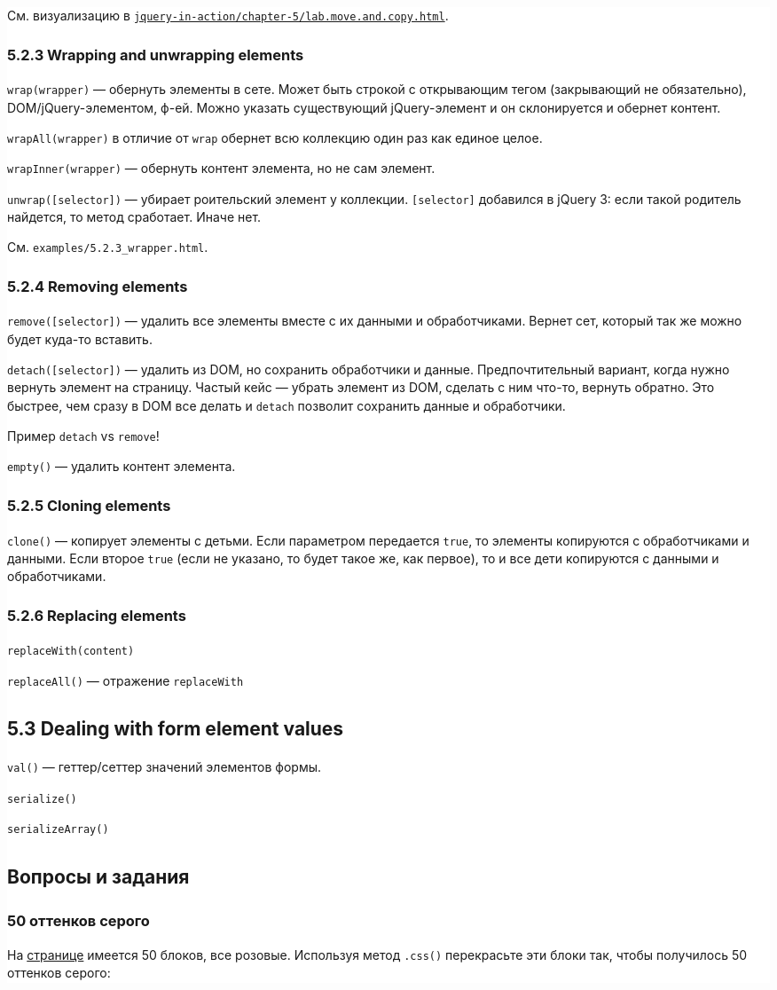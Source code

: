 См. визуализацию в [`jquery-in-action/chapter-5/lab.move.and.copy.html`](https://github.com/AurelioDeRosa/jquery-in-action/blob/master/chapter-5/lab.move.and.copy.html).

### 5.2.3 Wrapping and unwrapping elements
`wrap(wrapper)` — обернуть элементы в сете. Может быть строкой с открывающим тегом (закрывающий не обязательно), DOM/jQuery-элементом, ф-ей. Можно указать существующий jQuery-элемент и он склонируется и обернет контент.

`wrapAll(wrapper)` в отличие от `wrap` обернет всю коллекцию один раз как единое целое.

`wrapInner(wrapper)` — обернуть контент элемента, но не сам элемент.

`unwrap([selector])` — убирает роительский элемент у коллекции. `[selector]` добавился в jQuery 3: если такой родитель найдется, то метод сработает. Иначе нет.

См. `examples/5.2.3_wrapper.html`.

### 5.2.4 Removing elements
`remove([selector])` — удалить все элементы вместе с их данными и обработчиками. Вернет сет, который так же можно будет куда-то вставить.

`detach([selector])` — удалить из DOM, но сохранить обработчики и данные. Предпочтительный вариант, когда нужно вернуть элемент на страницу. Частый кейс — убрать элемент из DOM, сделать с ним что-то, вернуть обратно. Это быстрее, чем сразу в DOM все делать и `detach` позволит сохранить данные и обработчики.

Пример `detach` vs `remove`!

`empty()` — удалить контент элемента.

### 5.2.5 Cloning elements
`clone()` — копирует элементы с детьми. Если параметром передается `true`, то элементы копируются с обработчиками и данными. Если второе `true` (если не указано, то будет такое же, как первое), то и все дети копируются с данными и обработчиками.

### 5.2.6 Replacing elements
`replaceWith(content)`

`replaceAll()` — отражение `replaceWith`

## 5.3 Dealing with form element values
`val()` — геттер/сеттер значений элементов формы.

`serialize()`

`serializeArray()`

## Вопросы и задания

### 50 оттенков серого
На [странице](tasks/50_shades_of_grey.html) имеется 50 блоков, все розовые. Используя метод `.css()` перекрасьте эти блоки так, чтобы получилось 50 оттенков серого:

